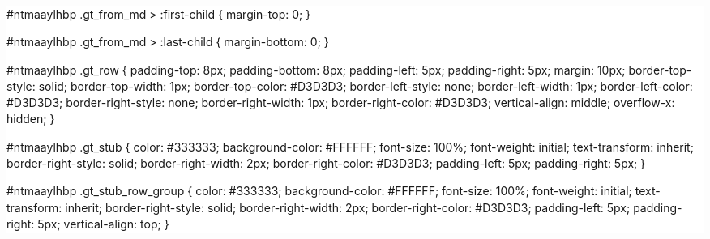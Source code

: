 #ntmaaylhbp .gt_from_md > :first-child {
  margin-top: 0;
}

#ntmaaylhbp .gt_from_md > :last-child {
  margin-bottom: 0;
}

#ntmaaylhbp .gt_row {
  padding-top: 8px;
  padding-bottom: 8px;
  padding-left: 5px;
  padding-right: 5px;
  margin: 10px;
  border-top-style: solid;
  border-top-width: 1px;
  border-top-color: #D3D3D3;
  border-left-style: none;
  border-left-width: 1px;
  border-left-color: #D3D3D3;
  border-right-style: none;
  border-right-width: 1px;
  border-right-color: #D3D3D3;
  vertical-align: middle;
  overflow-x: hidden;
}

#ntmaaylhbp .gt_stub {
  color: #333333;
  background-color: #FFFFFF;
  font-size: 100%;
  font-weight: initial;
  text-transform: inherit;
  border-right-style: solid;
  border-right-width: 2px;
  border-right-color: #D3D3D3;
  padding-left: 5px;
  padding-right: 5px;
}

#ntmaaylhbp .gt_stub_row_group {
  color: #333333;
  background-color: #FFFFFF;
  font-size: 100%;
  font-weight: initial;
  text-transform: inherit;
  border-right-style: solid;
  border-right-width: 2px;
  border-right-color: #D3D3D3;
  padding-left: 5px;
  padding-right: 5px;
  vertical-align: top;
}

